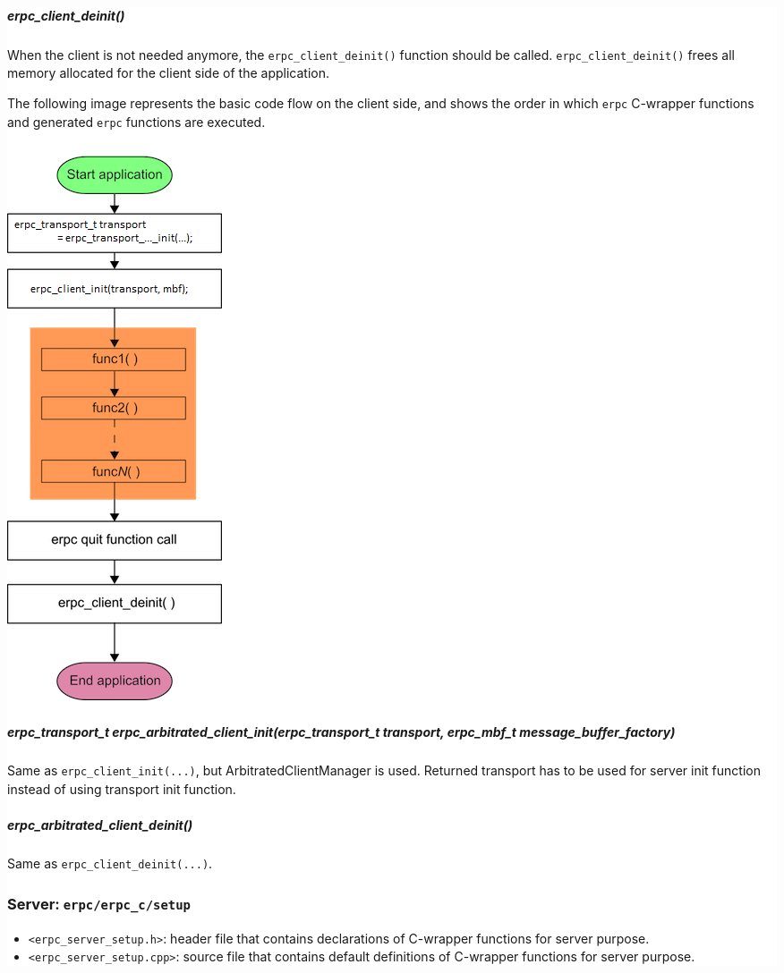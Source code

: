 ##### *erpc_client_deinit()*
When the client is not needed anymore, the ``erpc_client_deinit()`` function should be called. ``erpc_client_deinit()`` frees all memory allocated for the client side of the application.

The following image represents the basic code flow on the client side, and shows the order in which ``erpc`` C-wrapper functions and generated ``erpc`` functions are executed.

![Basic code flow on client side](images/client_side_flowchart.png)

##### *erpc_transport_t erpc_arbitrated_client_init(erpc_transport_t transport, erpc_mbf_t message_buffer_factory)*
Same as ``erpc_client_init(...)``, but ArbitratedClientManager is used. Returned transport has to be used for server init function instead of using transport init function.

##### *erpc_arbitrated_client_deinit()*
Same as ``erpc_client_deinit(...)``.

### Server: ``erpc/erpc_c/setup``
* ``<erpc_server_setup.h>``: header file that contains declarations of C-wrapper functions for server purpose.
* ``<erpc_server_setup.cpp>``: source file that contains default definitions of C-wrapper functions for server purpose.
